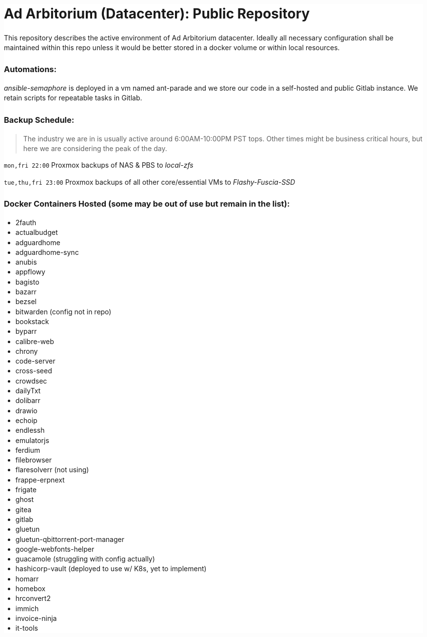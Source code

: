 # Ad Arbitorium (Datacenter): Public Repository

This repository describes the active environment of Ad Arbitorium datacenter. Ideally all necessary configuration shall be maintained within this repo unless it would be better stored in a docker volume or within local resources.

### Automations:

*ansible-semaphore* is deployed in a vm named ant-parade and we store our code in a self-hosted and public Gitlab instance. We retain scripts for repeatable tasks in Gitlab.

### Backup Schedule:
> The industry we are in is usually active around 6:00AM-10:00PM PST tops. Other times might be business critical hours, but here we are considering the peak of the day.

```mon,fri 22:00``` Proxmox backups of NAS & PBS to *local-zfs* 

```tue,thu,fri 23:00``` Proxmox backups of all other core/essential VMs to *Flashy-Fuscia-SSD*  

### Docker Containers Hosted (some may be out of use but remain in the list):

- 2fauth
- actualbudget
- adguardhome
- adguardhome-sync
- anubis
- appflowy
- bagisto
- bazarr
- bezsel
- bitwarden (config not in repo)
- bookstack
- byparr
- calibre-web
- chrony
- code-server
- cross-seed
- crowdsec
- dailyTxt
- dolibarr
- drawio
- echoip
- endlessh
- emulatorjs
- ferdium
- filebrowser
- flaresolverr (not using)
- frappe-erpnext
- frigate
- ghost
- gitea
- gitlab
- gluetun
- gluetun-qbittorrent-port-manager
- google-webfonts-helper
- guacamole (struggling with config actually)
- hashicorp-vault (deployed to use w/ K8s, yet to implement)
- homarr
- homebox
- hrconvert2
- immich
- invoice-ninja
- it-tools
```